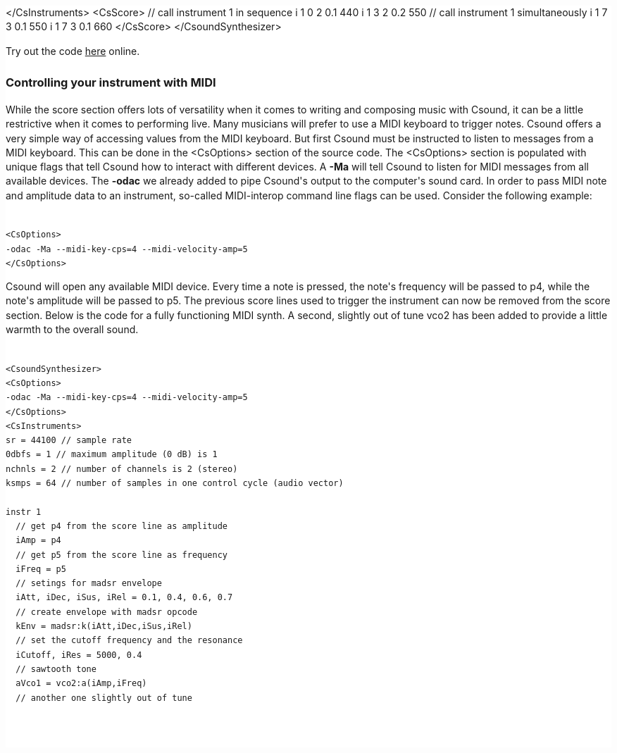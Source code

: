 &lt;/CsInstruments&gt;
&lt;CsScore&gt;
// call instrument 1 in sequence
i 1 0 2 0.1 440
i 1 3 2 0.2 550
// call instrument 1 simultaneously
i 1 7 3 0.1 550
i 1 7 3 0.1 660
&lt;/CsScore&gt;
&lt;/CsoundSynthesizer&gt;
</code></pre>

Try out the code [here](https://ide.csound.com/editor/21gdbdb9mEeW1WB5z852) online.


### Controlling your instrument with MIDI

While the score section offers lots of versatility when it comes to writing and composing music with
Csound, it can be a little restrictive when it comes to performing live. Many musicians will prefer
to use a MIDI keyboard to trigger notes. Csound offers a very simple way of accessing values from
the MIDI keyboard. But first Csound must be instructed to listen to messages from a MIDI keyboard.
This can be done in the &lt;CsOptions&gt; section of the source code. The &lt;CsOptions&gt; section
is populated with unique flags that tell Csound how to interact with different devices. A **-Ma**
will tell Csound to listen for MIDI messages from all available devices. The **-odac** we already
added to pipe Csound's output to the computer's sound card. In order to pass MIDI
note and amplitude data to an instrument, so-called MIDI-interop command line flags can be used.
Consider the following example:

<pre><code data-language="csound">
&lt;CsOptions&gt;
-odac -Ma --midi-key-cps=4 --midi-velocity-amp=5
&lt;/CsOptions&gt;
</code></pre>

Csound will open any available MIDI device. Every time a note is pressed, the note's frequency will
be passed to p4, while the note's amplitude will be passed to p5. The previous score lines used to
trigger the instrument can now be removed from the score section. Below is the code for a fully
functioning MIDI synth. A second, slightly out of tune vco2 has been added to provide a little
warmth to the overall sound.

<pre><code data-language="csound">
&lt;CsoundSynthesizer&gt;
&lt;CsOptions&gt;
-odac -Ma --midi-key-cps=4 --midi-velocity-amp=5
&lt;/CsOptions&gt;
&lt;CsInstruments&gt;
sr = 44100 // sample rate
0dbfs = 1 // maximum amplitude (0 dB) is 1
nchnls = 2 // number of channels is 2 (stereo)
ksmps = 64 // number of samples in one control cycle (audio vector)

instr 1
  // get p4 from the score line as amplitude
  iAmp = p4
  // get p5 from the score line as frequency
  iFreq = p5
  // setings for madsr envelope
  iAtt, iDec, iSus, iRel = 0.1, 0.4, 0.6, 0.7
  // create envelope with madsr opcode
  kEnv = madsr:k(iAtt,iDec,iSus,iRel)
  // set the cutoff frequency and the resonance
  iCutoff, iRes = 5000, 0.4
  // sawtooth tone 
  aVco1 = vco2:a(iAmp,iFreq)
  // another one slightly out of tune